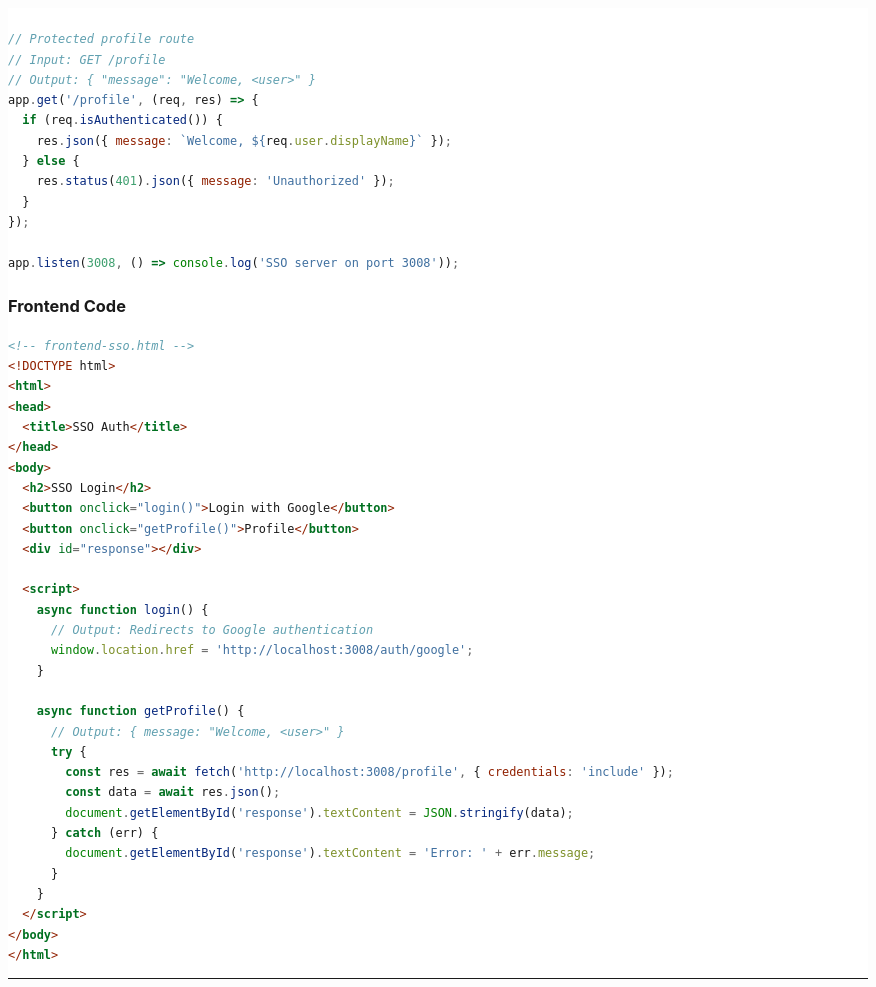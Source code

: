 ```javascript

// Protected profile route
// Input: GET /profile
// Output: { "message": "Welcome, <user>" }
app.get('/profile', (req, res) => {
  if (req.isAuthenticated()) {
    res.json({ message: `Welcome, ${req.user.displayName}` });
  } else {
    res.status(401).json({ message: 'Unauthorized' });
  }
});

app.listen(3008, () => console.log('SSO server on port 3008'));
```

### Frontend Code
```html
<!-- frontend-sso.html -->
<!DOCTYPE html>
<html>
<head>
  <title>SSO Auth</title>
</head>
<body>
  <h2>SSO Login</h2>
  <button onclick="login()">Login with Google</button>
  <button onclick="getProfile()">Profile</button>
  <div id="response"></div>

  <script>
    async function login() {
      // Output: Redirects to Google authentication
      window.location.href = 'http://localhost:3008/auth/google';
    }

    async function getProfile() {
      // Output: { message: "Welcome, <user>" }
      try {
        const res = await fetch('http://localhost:3008/profile', { credentials: 'include' });
        const data = await res.json();
        document.getElementById('response').textContent = JSON.stringify(data);
      } catch (err) {
        document.getElementById('response').textContent = 'Error: ' + err.message;
      }
    }
  </script>
</body>
</html>
```

---
